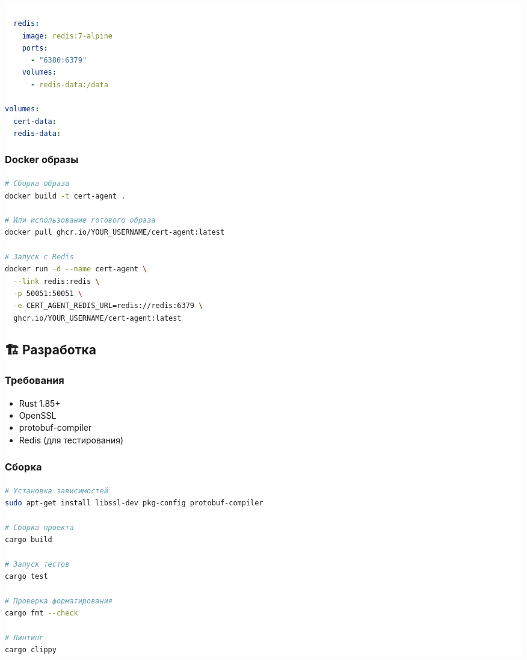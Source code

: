 ```yaml

  redis:
    image: redis:7-alpine
    ports:
      - "6380:6379"
    volumes:
      - redis-data:/data

volumes:
  cert-data:
  redis-data:
```

### Docker образы

```bash
# Сборка образа
docker build -t cert-agent .

# Или использование готового образа
docker pull ghcr.io/YOUR_USERNAME/cert-agent:latest

# Запуск с Redis
docker run -d --name cert-agent \
  --link redis:redis \
  -p 50051:50051 \
  -e CERT_AGENT_REDIS_URL=redis://redis:6379 \
  ghcr.io/YOUR_USERNAME/cert-agent:latest
```

## 🏗️ Разработка

### Требования

- Rust 1.85+
- OpenSSL
- protobuf-compiler
- Redis (для тестирования)

### Сборка

```bash
# Установка зависимостей
sudo apt-get install libssl-dev pkg-config protobuf-compiler

# Сборка проекта
cargo build

# Запуск тестов
cargo test

# Проверка форматирования
cargo fmt --check

# Линтинг
cargo clippy
```
